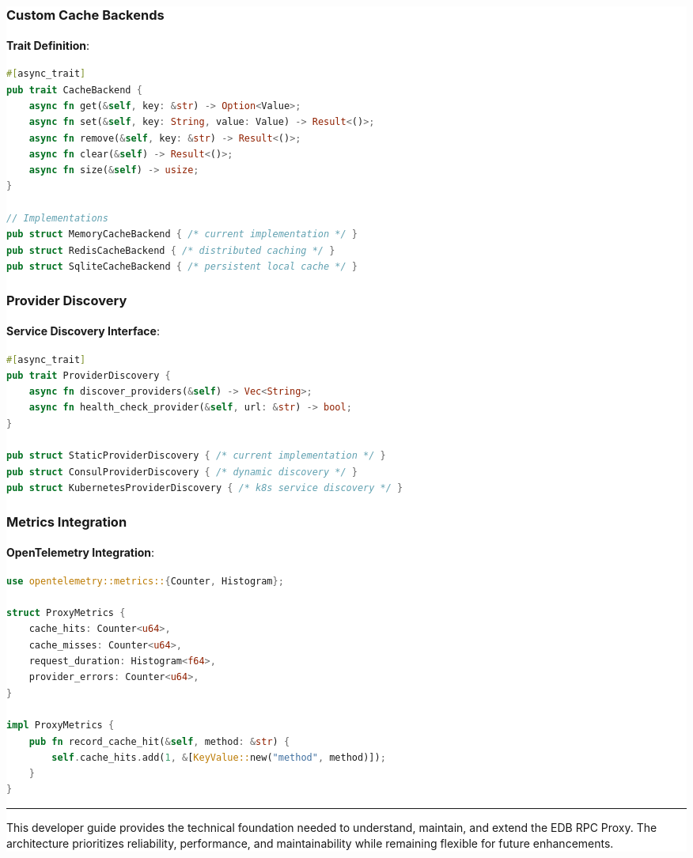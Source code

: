 ### Custom Cache Backends

**Trait Definition**:
```rust
#[async_trait]
pub trait CacheBackend {
    async fn get(&self, key: &str) -> Option<Value>;
    async fn set(&self, key: String, value: Value) -> Result<()>;
    async fn remove(&self, key: &str) -> Result<()>;
    async fn clear(&self) -> Result<()>;
    async fn size(&self) -> usize;
}

// Implementations
pub struct MemoryCacheBackend { /* current implementation */ }
pub struct RedisCacheBackend { /* distributed caching */ }
pub struct SqliteCacheBackend { /* persistent local cache */ }
```

### Provider Discovery

**Service Discovery Interface**:
```rust
#[async_trait]
pub trait ProviderDiscovery {
    async fn discover_providers(&self) -> Vec<String>;
    async fn health_check_provider(&self, url: &str) -> bool;
}

pub struct StaticProviderDiscovery { /* current implementation */ }
pub struct ConsulProviderDiscovery { /* dynamic discovery */ }
pub struct KubernetesProviderDiscovery { /* k8s service discovery */ }
```

### Metrics Integration

**OpenTelemetry Integration**:
```rust
use opentelemetry::metrics::{Counter, Histogram};

struct ProxyMetrics {
    cache_hits: Counter<u64>,
    cache_misses: Counter<u64>,
    request_duration: Histogram<f64>,
    provider_errors: Counter<u64>,
}

impl ProxyMetrics {
    pub fn record_cache_hit(&self, method: &str) {
        self.cache_hits.add(1, &[KeyValue::new("method", method)]);
    }
}
```

---

This developer guide provides the technical foundation needed to understand, maintain, and extend the EDB RPC Proxy. The architecture prioritizes reliability, performance, and maintainability while remaining flexible for future enhancements.